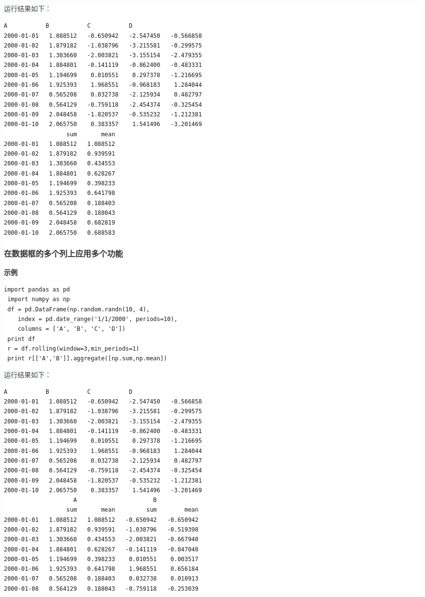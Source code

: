 <font style="color:rgb(59, 69, 73);">运行结果如下：</font>

```plain
A           B           C           D
2000-01-01   1.088512   -0.650942   -2.547450   -0.566858
2000-01-02   1.879182   -1.038796   -3.215581   -0.299575
2000-01-03   1.303660   -2.003821   -3.155154   -2.479355
2000-01-04   1.884801   -0.141119   -0.862400   -0.483331
2000-01-05   1.194699    0.010551    0.297378   -1.216695
2000-01-06   1.925393    1.968551   -0.968183    1.284044
2000-01-07   0.565208    0.032738   -2.125934    0.482797
2000-01-08   0.564129   -0.759118   -2.454374   -0.325454
2000-01-09   2.048458   -1.820537   -0.535232   -1.212381
2000-01-10   2.065750    0.383357    1.541496   -3.201469
                  sum       mean
2000-01-01   1.088512   1.088512
2000-01-02   1.879182   0.939591
2000-01-03   1.303660   0.434553
2000-01-04   1.884801   0.628267
2000-01-05   1.194699   0.398233
2000-01-06   1.925393   0.641798
2000-01-07   0.565208   0.188403
2000-01-08   0.564129   0.188043
2000-01-09   2.048458   0.682819
2000-01-10   2.065750   0.688583
```

### <font style="color:rgb(51, 51, 51);">在数据框的多个列上应用多个功能</font>
**<font style="color:rgb(51, 51, 51);background-color:rgb(239, 239, 239);">示例</font>**

```plain
import pandas as pd
 import numpy as np
 df = pd.DataFrame(np.random.randn(10, 4),
    index = pd.date_range('1/1/2000', periods=10),
    columns = ['A', 'B', 'C', 'D'])
 print df
 r = df.rolling(window=3,min_periods=1)
 print r[['A','B']].aggregate([np.sum,np.mean])
```

<font style="color:rgb(59, 69, 73);">运行结果如下：</font>

```plain
A           B           C           D
2000-01-01   1.088512   -0.650942   -2.547450   -0.566858
2000-01-02   1.879182   -1.038796   -3.215581   -0.299575
2000-01-03   1.303660   -2.003821   -3.155154   -2.479355
2000-01-04   1.884801   -0.141119   -0.862400   -0.483331
2000-01-05   1.194699    0.010551    0.297378   -1.216695
2000-01-06   1.925393    1.968551   -0.968183    1.284044
2000-01-07   0.565208    0.032738   -2.125934    0.482797
2000-01-08   0.564129   -0.759118   -2.454374   -0.325454
2000-01-09   2.048458   -1.820537   -0.535232   -1.212381
2000-01-10   2.065750    0.383357    1.541496   -3.201469
                    A                      B
                  sum       mean         sum        mean
2000-01-01   1.088512   1.088512   -0.650942   -0.650942
2000-01-02   1.879182   0.939591   -1.038796   -0.519398
2000-01-03   1.303660   0.434553   -2.003821   -0.667940
2000-01-04   1.884801   0.628267   -0.141119   -0.047040
2000-01-05   1.194699   0.398233    0.010551    0.003517
2000-01-06   1.925393   0.641798    1.968551    0.656184
2000-01-07   0.565208   0.188403    0.032738    0.010913
2000-01-08   0.564129   0.188043   -0.759118   -0.253039
```